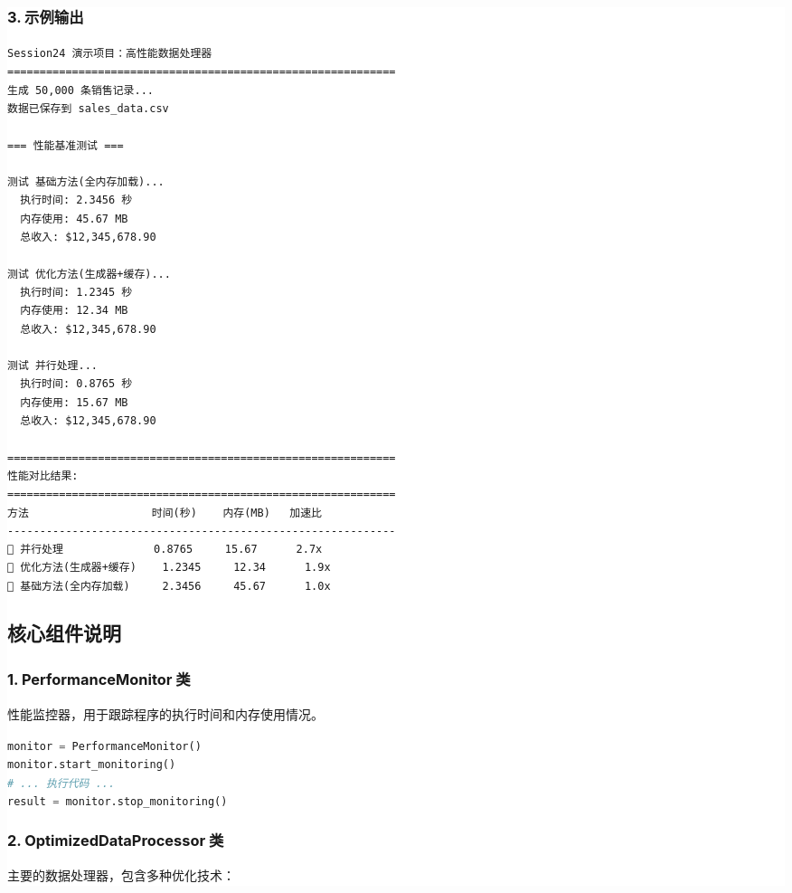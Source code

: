 ### 3. 示例输出

```
Session24 演示项目：高性能数据处理器
============================================================
生成 50,000 条销售记录...
数据已保存到 sales_data.csv

=== 性能基准测试 ===

测试 基础方法(全内存加载)...
  执行时间: 2.3456 秒
  内存使用: 45.67 MB
  总收入: $12,345,678.90

测试 优化方法(生成器+缓存)...
  执行时间: 1.2345 秒
  内存使用: 12.34 MB
  总收入: $12,345,678.90

测试 并行处理...
  执行时间: 0.8765 秒
  内存使用: 15.67 MB
  总收入: $12,345,678.90

============================================================
性能对比结果:
============================================================
方法                   时间(秒)    内存(MB)   加速比
------------------------------------------------------------
🥇 并行处理              0.8765     15.67      2.7x
🥈 优化方法(生成器+缓存)    1.2345     12.34      1.9x
🥉 基础方法(全内存加载)     2.3456     45.67      1.0x
```

## 核心组件说明

### 1. PerformanceMonitor 类

性能监控器，用于跟踪程序的执行时间和内存使用情况。

```python
monitor = PerformanceMonitor()
monitor.start_monitoring()
# ... 执行代码 ...
result = monitor.stop_monitoring()
```

### 2. OptimizedDataProcessor 类

主要的数据处理器，包含多种优化技术：
